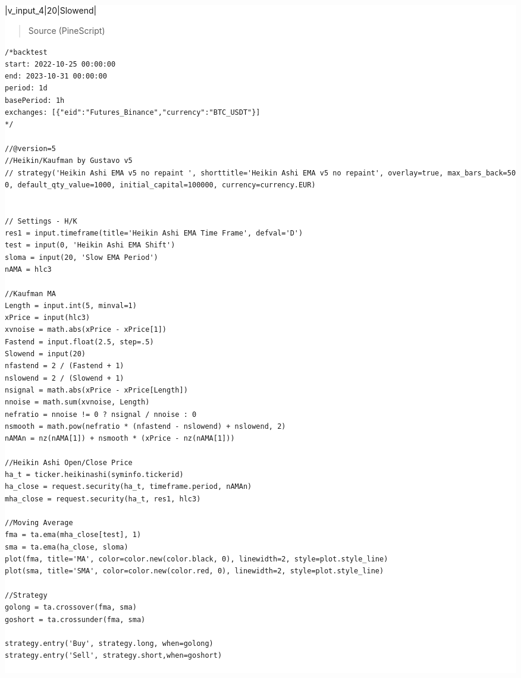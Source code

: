 |v_input_4|20|Slowend|


> Source (PineScript)

``` pinescript
/*backtest
start: 2022-10-25 00:00:00
end: 2023-10-31 00:00:00
period: 1d
basePeriod: 1h
exchanges: [{"eid":"Futures_Binance","currency":"BTC_USDT"}]
*/

//@version=5
//Heikin/Kaufman by Gustavo v5
// strategy('Heikin Ashi EMA v5 no repaint ', shorttitle='Heikin Ashi EMA v5 no repaint', overlay=true, max_bars_back=500, default_qty_value=1000, initial_capital=100000, currency=currency.EUR)


// Settings - H/K
res1 = input.timeframe(title='Heikin Ashi EMA Time Frame', defval='D')
test = input(0, 'Heikin Ashi EMA Shift')
sloma = input(20, 'Slow EMA Period')
nAMA = hlc3

//Kaufman MA
Length = input.int(5, minval=1)
xPrice = input(hlc3)
xvnoise = math.abs(xPrice - xPrice[1])
Fastend = input.float(2.5, step=.5)
Slowend = input(20)
nfastend = 2 / (Fastend + 1)
nslowend = 2 / (Slowend + 1)
nsignal = math.abs(xPrice - xPrice[Length])
nnoise = math.sum(xvnoise, Length)
nefratio = nnoise != 0 ? nsignal / nnoise : 0
nsmooth = math.pow(nefratio * (nfastend - nslowend) + nslowend, 2)
nAMAn = nz(nAMA[1]) + nsmooth * (xPrice - nz(nAMA[1]))

//Heikin Ashi Open/Close Price
ha_t = ticker.heikinashi(syminfo.tickerid)
ha_close = request.security(ha_t, timeframe.period, nAMAn)
mha_close = request.security(ha_t, res1, hlc3)

//Moving Average
fma = ta.ema(mha_close[test], 1)
sma = ta.ema(ha_close, sloma)
plot(fma, title='MA', color=color.new(color.black, 0), linewidth=2, style=plot.style_line)
plot(sma, title='SMA', color=color.new(color.red, 0), linewidth=2, style=plot.style_line)

//Strategy
golong = ta.crossover(fma, sma)
goshort = ta.crossunder(fma, sma)

strategy.entry('Buy', strategy.long, when=golong)
strategy.entry('Sell', strategy.short,when=goshort)


```
